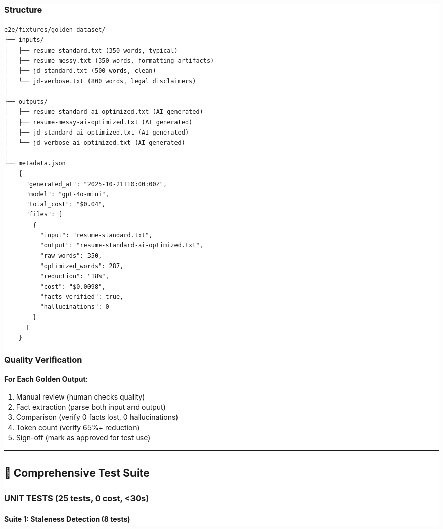 ### Structure
```
e2e/fixtures/golden-dataset/
├── inputs/
│   ├── resume-standard.txt (350 words, typical)
│   ├── resume-messy.txt (350 words, formatting artifacts)
│   ├── jd-standard.txt (500 words, clean)
│   └── jd-verbose.txt (800 words, legal disclaimers)
│
├── outputs/
│   ├── resume-standard-ai-optimized.txt (AI generated)
│   ├── resume-messy-ai-optimized.txt (AI generated)
│   ├── jd-standard-ai-optimized.txt (AI generated)
│   └── jd-verbose-ai-optimized.txt (AI generated)
│
└── metadata.json
    {
      "generated_at": "2025-10-21T10:00:00Z",
      "model": "gpt-4o-mini",
      "total_cost": "$0.04",
      "files": [
        {
          "input": "resume-standard.txt",
          "output": "resume-standard-ai-optimized.txt",
          "raw_words": 350,
          "optimized_words": 287,
          "reduction": "18%",
          "cost": "$0.0098",
          "facts_verified": true,
          "hallucinations": 0
        }
      ]
    }
```

### Quality Verification

**For Each Golden Output**:
1. Manual review (human checks quality)
2. Fact extraction (parse both input and output)
3. Comparison (verify 0 facts lost, 0 hallucinations)
4. Token count (verify 65%+ reduction)
5. Sign-off (mark as approved for test use)

---

## 🧪 Comprehensive Test Suite

### UNIT TESTS (25 tests, 0 cost, <30s)

#### Suite 1: Staleness Detection (8 tests)

